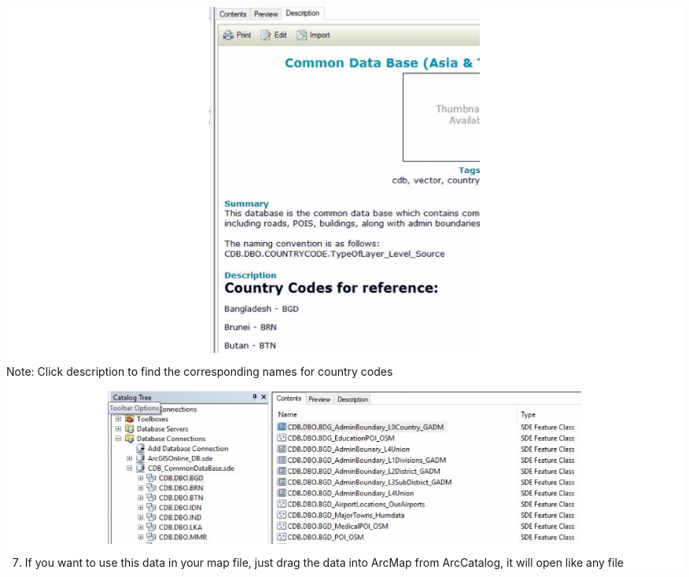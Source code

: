 <img src="img/fig43_arcgis8b.png" width="40%" style="display: block; margin: auto;" />
 
  

Note: Click description to find the corresponding names for country codes 
 


<img src="img/fig43_arcgis9.png" width="70%" style="display: block; margin: auto;" />
 

7.	If you want to use this data in your map file, just drag the data into ArcMap from ArcCatalog, it will open like any file 

